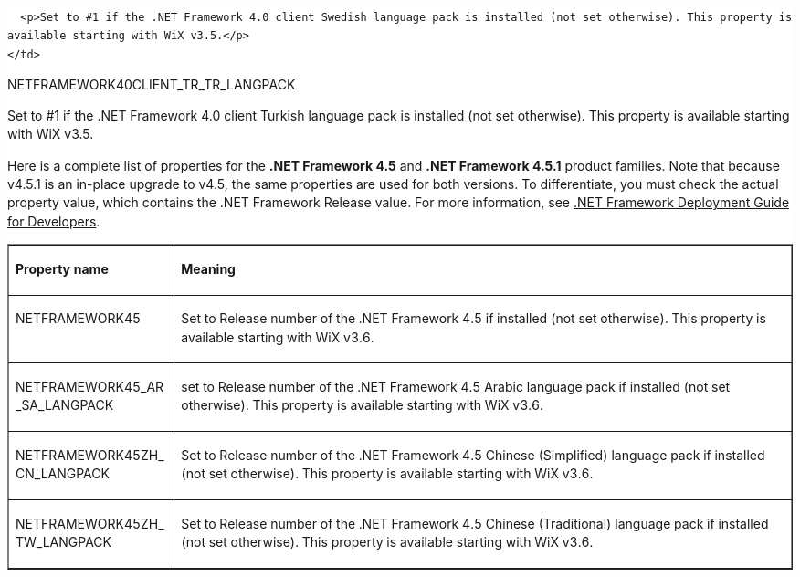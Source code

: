       <p>Set to #1 if the .NET Framework 4.0 client Swedish language pack is installed (not set otherwise). This property is available starting with WiX v3.5.</p>
    </td>
  </tr>
  <tr>
    <td valign="top">
      <p>NETFRAMEWORK40CLIENT_TR_TR_LANGPACK</p>
    </td>
    <td>
      <p>Set to #1 if the .NET Framework 4.0 client Turkish language pack is installed (not set otherwise). This property is available starting with WiX v3.5.</p>
    </td>
  </tr>
</table>

Here is a complete list of properties for the <b>.NET Framework 4.5</b> and <b>.NET Framework 4.5.1</b> product families. Note that because v4.5.1 is an in-place upgrade to v4.5, the same properties are used for both versions. To differentiate, you must check the actual property value, which contains the .NET Framework Release value. For more information, see <a href="http://msdn.microsoft.com/en-us/library/ee942965%28v=VS.110%29.aspx">.NET Framework Deployment Guide for Developers</a>.

<table cellspacing="0" cellpadding="4" class="style1" border="1">
  <tr>
    <td valign="top">
      <p><b>Property name</b></p>
    </td>
    <td valign="top">
      <p><b>Meaning</b></p>
    </td>
  </tr>
  <tr>
    <td valign="top">
      <p>NETFRAMEWORK45</p>
    </td>
    <td>
      <p>Set to Release number of the .NET Framework 4.5 if installed (not set otherwise). This property is available starting with WiX v3.6.</p>
    </td>
  </tr>
  <tr>
    <td valign="top">
      <p>NETFRAMEWORK45_AR_SA_LANGPACK</p>
    </td>
    <td>
      <p>set to Release number of the .NET Framework 4.5 Arabic language pack if installed (not set otherwise). This property is available starting with WiX v3.6.</p>
    </td>
  </tr>
  <tr>
    <td valign="top">
      <p>NETFRAMEWORK45ZH_CN_LANGPACK</p>
    </td>
    <td>
      <p>Set to Release number of the .NET Framework 4.5 Chinese (Simplified) language pack if installed (not set otherwise). This property is available starting with WiX v3.6.</p>
    </td>
  </tr>
  <tr>
    <td valign="top">
      <p>NETFRAMEWORK45ZH_TW_LANGPACK</p>
    </td>
    <td>
      <p>Set to Release number of the .NET Framework 4.5 Chinese (Traditional) language pack if installed (not set otherwise). This property is available starting with WiX v3.6.</p>